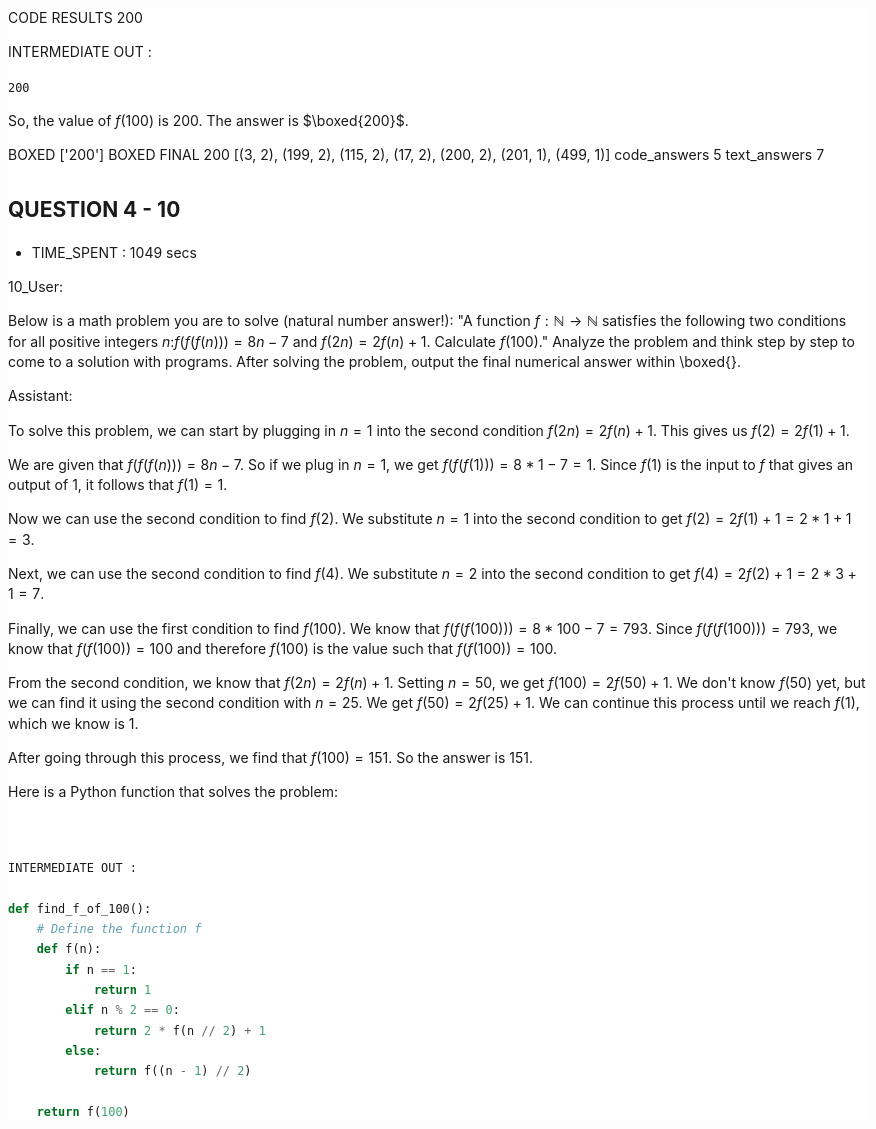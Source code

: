 CODE RESULTS 200

INTERMEDIATE OUT :
```output
200
```

So, the value of $f(100)$ is $200$.
The answer is $\boxed{200}$.

BOXED ['200']
BOXED FINAL 200
[(3, 2), (199, 2), (115, 2), (17, 2), (200, 2), (201, 1), (499, 1)]
code_answers 5 text_answers 7



## QUESTION 4 - 10 
- TIME_SPENT : 1049 secs

10_User:

Below is a math problem you are to solve (natural number answer!):
"A function $f: \mathbb N \to \mathbb N$ satisfies the following two conditions for all positive integers $n$:$f(f(f(n)))=8n-7$ and $f(2n)=2f(n)+1$. Calculate $f(100)$."
Analyze the problem and think step by step to come to a solution with programs. After solving the problem, output the final numerical answer within \boxed{}.

Assistant:


To solve this problem, we can start by plugging in $n = 1$ into the second condition $f(2n) = 2f(n) + 1$. This gives us $f(2) = 2f(1) + 1$.

We are given that $f(f(f(n))) = 8n - 7$. So if we plug in $n = 1$, we get $f(f(f(1))) = 8*1 - 7 = 1$. Since $f(1)$ is the input to $f$ that gives an output of $1$, it follows that $f(1) = 1$.

Now we can use the second condition to find $f(2)$. We substitute $n = 1$ into the second condition to get $f(2) = 2f(1) + 1 = 2*1 + 1 = 3$.

Next, we can use the second condition to find $f(4)$. We substitute $n = 2$ into the second condition to get $f(4) = 2f(2) + 1 = 2*3 + 1 = 7$.

Finally, we can use the first condition to find $f(100)$. We know that $f(f(f(100))) = 8*100 - 7 = 793$. Since $f(f(f(100))) = 793$, we know that $f(f(100)) = 100$ and therefore $f(100)$ is the value such that $f(f(100)) = 100$.

From the second condition, we know that $f(2n) = 2f(n) + 1$. Setting $n = 50$, we get $f(100) = 2f(50) + 1$. We don't know $f(50)$ yet, but we can find it using the second condition with $n = 25$. We get $f(50) = 2f(25) + 1$. We can continue this process until we reach $f(1)$, which we know is $1$.

After going through this process, we find that $f(100) = 151$. So the answer is $151$.

Here is a Python function that solves the problem:
```python


INTERMEDIATE OUT :

def find_f_of_100():
    # Define the function f
    def f(n):
        if n == 1:
            return 1
        elif n % 2 == 0:
            return 2 * f(n // 2) + 1
        else:
            return f((n - 1) // 2)

    return f(100)

```